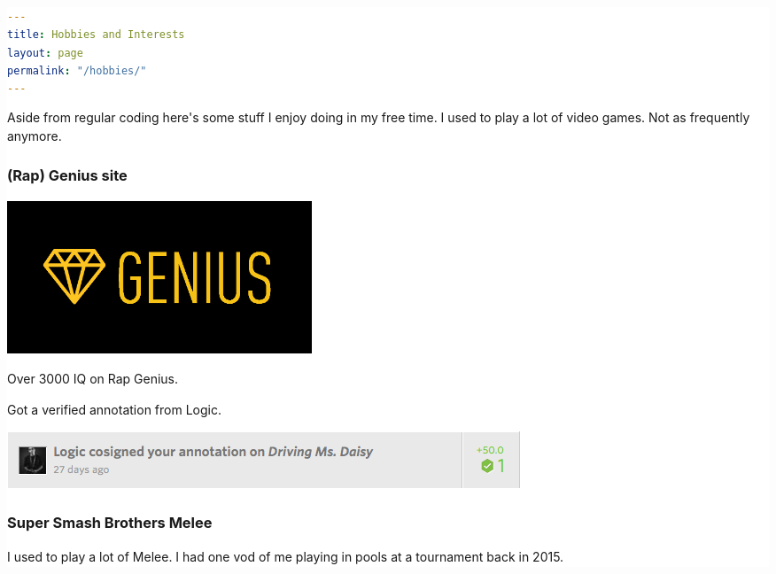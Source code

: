 ```yaml
---
title: Hobbies and Interests
layout: page
permalink: "/hobbies/"
---
```


Aside from regular coding here's some stuff I enjoy doing in my free time. I used to play a lot of video games. Not as frequently anymore.

### (Rap) Genius site

<img src="/hobbies/pictures/genius.png" width="40%" height="40%"/>

Over 3000 IQ on Rap Genius.

Got a verified annotation from Logic.

<img src="/hobbies/pictures/logic.png" />

### Super Smash Brothers Melee

I used to play a lot of Melee. I had one vod of me playing in pools at a tournament back in 2015.
